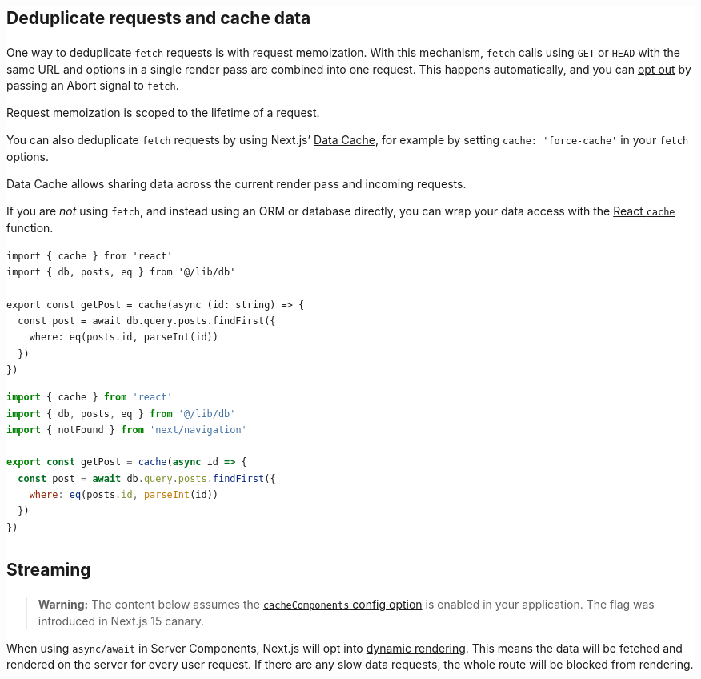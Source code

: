 ## Deduplicate requests and cache data

One way to deduplicate `fetch` requests is with
[request memoization](/docs/app/guides/caching.md#request-memoization). With
this mechanism, `fetch` calls using `GET` or `HEAD` with the same URL and
options in a single render pass are combined into one request. This happens
automatically, and you can [opt out](/docs/app/guides/caching.md#opting-out) by
passing an Abort signal to `fetch`.

Request memoization is scoped to the lifetime of a request.

You can also deduplicate `fetch` requests by using Next.js’
[Data Cache](/docs/app/guides/caching.md#data-cache), for example by setting
`cache: 'force-cache'` in your `fetch` options.

Data Cache allows sharing data across the current render pass and incoming
requests.

If you are _not_ using `fetch`, and instead using an ORM or database directly,
you can wrap your data access with the
[React `cache`](https://react.dev/reference/react/cache) function.

```tsx filename="app/lib/data.ts" switcher
import { cache } from 'react'
import { db, posts, eq } from '@/lib/db'

export const getPost = cache(async (id: string) => {
  const post = await db.query.posts.findFirst({
    where: eq(posts.id, parseInt(id))
  })
})
```

```jsx filename="app/lib/data.js" switcher
import { cache } from 'react'
import { db, posts, eq } from '@/lib/db'
import { notFound } from 'next/navigation'

export const getPost = cache(async id => {
  const post = await db.query.posts.findFirst({
    where: eq(posts.id, parseInt(id))
  })
})
```

## Streaming

> **Warning:** The content below assumes the
> [`cacheComponents` config option](/docs/app/api-reference/config/next-config-js/cacheComponents.md)
> is enabled in your application. The flag was introduced in Next.js 15 canary.

When using `async/await` in Server Components, Next.js will opt into
[dynamic rendering](/docs/app/getting-started/partial-prerendering.md#dynamic-rendering).
This means the data will be fetched and rendered on the server for every user
request. If there are any slow data requests, the whole route will be blocked
from rendering.
